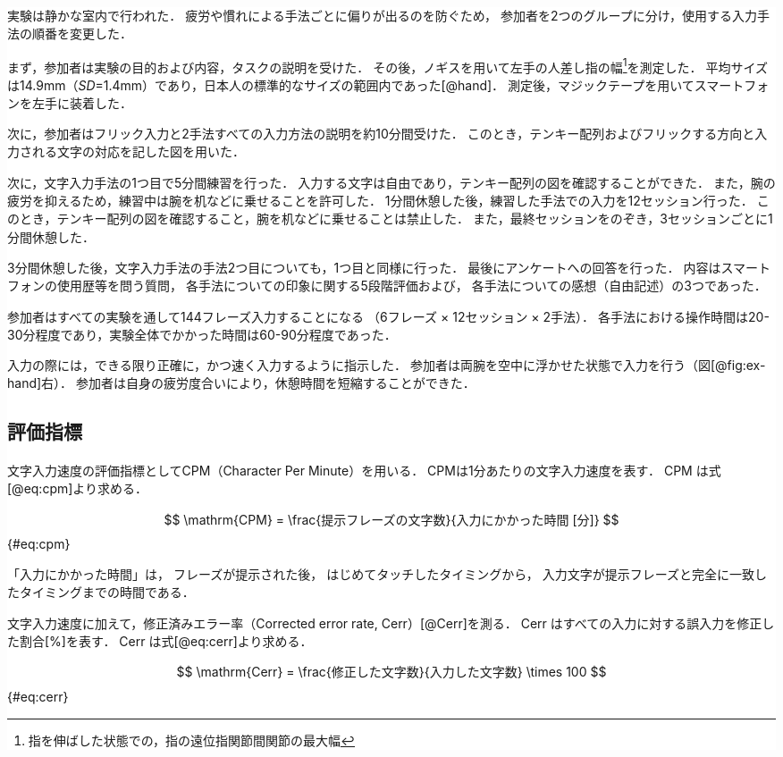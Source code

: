 実験は静かな室内で行われた．
疲労や慣れによる手法ごとに偏りが出るのを防ぐため，
参加者を2つのグループに分け，使用する入力手法の順番を変更した．

まず，参加者は実験の目的および内容，タスクの説明を受けた．
その後，ノギスを用いて左手の人差し指の幅[^finger]を測定した．
平均サイズは14.9mm（$SD$=1.4mm）であり，日本人の標準的なサイズの範囲内であった[@hand]．
測定後，マジックテープを用いてスマートフォンを左手に装着した．

[^finger]: 指を伸ばした状態での，指の遠位指関節間関節の最大幅

次に，参加者はフリック入力と2手法すべての入力方法の説明を約10分間受けた．
このとき，テンキー配列およびフリックする方向と入力される文字の対応を記した図を用いた．

次に，文字入力手法の1つ目で5分間練習を行った．
入力する文字は自由であり，テンキー配列の図を確認することができた．
また，腕の疲労を抑えるため，練習中は腕を机などに乗せることを許可した．
1分間休憩した後，練習した手法での入力を12セッション行った．
このとき，テンキー配列の図を確認すること，腕を机などに乗せることは禁止した．
また，最終セッションをのぞき，3セッションごとに1分間休憩した．

3分間休憩した後，文字入力手法の手法2つ目についても，1つ目と同様に行った．
最後にアンケートへの回答を行った．
内容はスマートフォンの使用歴等を問う質問，
各手法についての印象に関する5段階評価および，
各手法についての感想（自由記述）の3つであった．



参加者はすべての実験を通して144フレーズ入力することになる
（6フレーズ $\times$ 12セッション $\times$ 2手法）．
各手法における操作時間は20-30分程度であり，実験全体でかかった時間は60-90分程度であった．

入力の際には，できる限り正確に，かつ速く入力するように指示した．
参加者は両腕を空中に浮かせた状態で入力を行う（図[@fig:ex-hand]右）．
参加者は自身の疲労度合いにより，休憩時間を短縮することができた．



## 評価指標

文字入力速度の評価指標としてCPM（Character Per Minute）を用いる．
CPMは1分あたりの文字入力速度を表す．
CPM は式[@eq:cpm]より求める．

$$
\mathrm{CPM} = \frac{提示フレーズの文字数}{入力にかかった時間 [分]}
$$ {#eq:cpm}

「入力にかかった時間」は， フレーズが提示された後，
はじめてタッチしたタイミングから，
入力文字が提示フレーズと完全に一致したタイミングまでの時間である．

文字入力速度に加えて，修正済みエラー率（Corrected error rate, Cerr）[@Cerr]を測る．
Cerr はすべての入力に対する誤入力を修正した割合\[%\]を表す．
Cerr は式[@eq:cerr]より求める．

$$
\mathrm{Cerr} = \frac{修正した文字数}{入力した文字数} \times 100
$$ {#eq:cerr}


[^UI]: User Interface
[^wearos]: <https://wearos.google.com/>
[^keytop]: 境界線は半透明な線で描画
[^google-api]: <https://www.google.co.jp/ime/cgiapi.html>
[^processing]: <https://processing.org/>
[^size]: 画面とベゼル（縁）を含むケース部分の幅
[^apple-watch]: <https://www.apple.com/apple-watch-series-4/>
[^shift]: <https://www.getedgegear.com/>